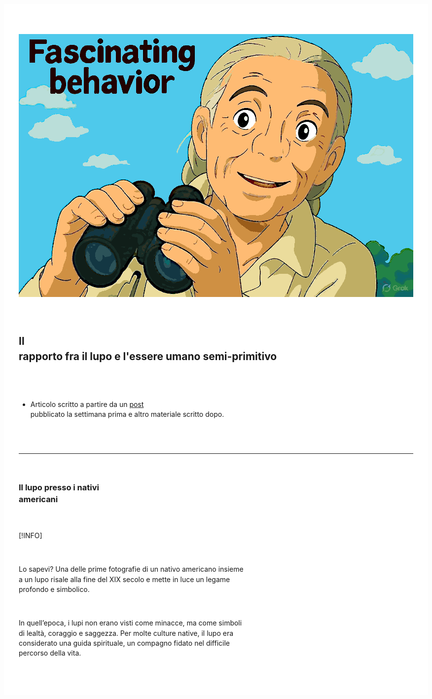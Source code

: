 <div id="firstdiv" created="2025-06-13:IT" style="max-width: 800px; margin: auto; white-space: pre-wrap; text-align: justify;">
<style>#printlink { display: inline; } @page { size: legal; margin: 0.50in 13.88mm 0.50in 13.88mm; zoom: 100%; } @media print { html { zoom: 100%; } }</style>

<div align="center"><img class="bwsketch" src="img/322-il-ruolo-della-selezione-naturale-nella-societa.png" width="800"><br></div>

## Il rapporto fra il lupo e l'essere umano semi-primitivo

- Articolo scritto a partire da un [post](https://www.linkedin.com/posts/robertofoglietta_lo-sapevi-una-delle-prime-fotografie-di-activity-7335203016804872193-qh3U) pubblicato la settimana prima e altro materiale scritto dopo.

---

### Il lupo presso i nativi americani

[!INFO]

Lo sapevi? Una delle prime fotografie di un nativo americano insieme a un lupo risale alla fine del XIX secolo e mette in luce un legame profondo e simbolico.

In quell’epoca, i lupi non erano visti come minacce, ma come simboli di lealtà, coraggio e saggezza. Per molte culture native, il lupo era considerato una guida spirituale, un compagno fidato nel difficile percorso della vita.
